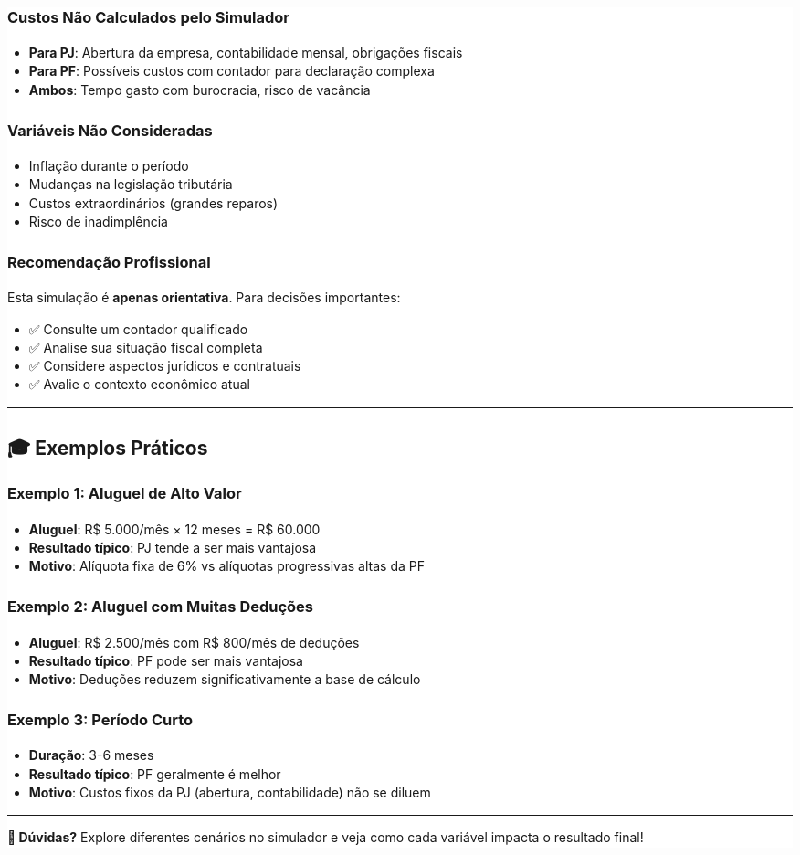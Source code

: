 ### **Custos Não Calculados pelo Simulador**
- **Para PJ**: Abertura da empresa, contabilidade mensal, obrigações fiscais
- **Para PF**: Possíveis custos com contador para declaração complexa
- **Ambos**: Tempo gasto com burocracia, risco de vacância

### **Variáveis Não Consideradas**
- Inflação durante o período
- Mudanças na legislação tributária
- Custos extraordinários (grandes reparos)
- Risco de inadimplência

### **Recomendação Profissional**
Esta simulação é **apenas orientativa**. Para decisões importantes:
- ✅ Consulte um contador qualificado
- ✅ Analise sua situação fiscal completa
- ✅ Considere aspectos jurídicos e contratuais
- ✅ Avalie o contexto econômico atual

---

## 🎓 Exemplos Práticos

### **Exemplo 1: Aluguel de Alto Valor**
- **Aluguel**: R$ 5.000/mês × 12 meses = R$ 60.000
- **Resultado típico**: PJ tende a ser mais vantajosa
- **Motivo**: Alíquota fixa de 6% vs alíquotas progressivas altas da PF

### **Exemplo 2: Aluguel com Muitas Deduções**
- **Aluguel**: R$ 2.500/mês com R$ 800/mês de deduções
- **Resultado típico**: PF pode ser mais vantajosa
- **Motivo**: Deduções reduzem significativamente a base de cálculo

### **Exemplo 3: Período Curto**
- **Duração**: 3-6 meses
- **Resultado típico**: PF geralmente é melhor
- **Motivo**: Custos fixos da PJ (abertura, contabilidade) não se diluem

---

**💬 Dúvidas?** Explore diferentes cenários no simulador e veja como cada variável impacta o resultado final!

